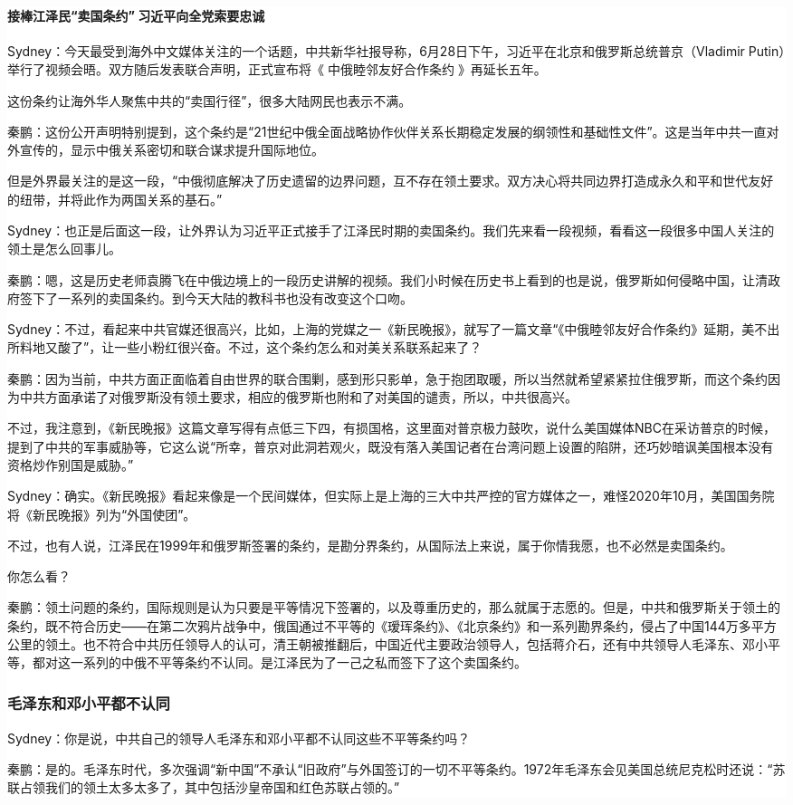 <p>
 <center>
 </center>
</p>
<h4>
 接棒江泽民“卖国条约” 习近平向全党索要忠诚
</h4>
<p>
 Sydney：今天最受到海外中文媒体关注的一个话题，中共新华社报导称，6月28日下午，习近平在北京和俄罗斯总统普京（Vladimir Putin）举行了视频会晤。双方随后发表联合声明，正式宣布将《
 <ok href="https://www.epochtimes.com/gb/tag/%E4%B8%AD%E4%BF%84%E7%9D%A6%E9%82%BB%E5%8F%8B%E5%A5%BD%E5%90%88%E4%BD%9C%E6%9D%A1%E7%BA%A6.html">
  中俄睦邻友好合作条约
 </ok>
 》再延长五年。
</p>
<p>
 这份条约让海外华人聚焦中共的“卖国行径”，很多大陆网民也表示不满。
</p>
<p>
 秦鹏：这份公开声明特别提到，这个条约是“21世纪中俄全面战略协作伙伴关系长期稳定发展的纲领性和基础性文件”。这是当年中共一直对外宣传的，显示中俄关系密切和联合谋求提升国际地位。
</p>
<p>
 但是外界最关注的是这一段，“中俄彻底解决了历史遗留的边界问题，互不存在领土要求。双方决心将共同边界打造成永久和平和世代友好的纽带，并将此作为两国关系的基石。”
</p>
<p>
 Sydney：也正是后面这一段，让外界认为习近平正式接手了江泽民时期的卖国条约。我们先来看一段视频，看看这一段很多中国人关注的领土是怎么回事儿。
</p>
<p>
 秦鹏：嗯，这是历史老师袁腾飞在中俄边境上的一段历史讲解的视频。我们小时候在历史书上看到的也是说，俄罗斯如何侵略中国，让清政府签下了一系列的卖国条约。到今天大陆的教科书也没有改变这个口吻。
</p>
<p>
 Sydney：不过，看起来中共官媒还很高兴，比如，上海的党媒之一《新民晚报》，就写了一篇文章“《中俄睦邻友好合作条约》延期，美不出所料地又酸了”，让一些小粉红很兴奋。不过，这个条约怎么和对美关系联系起来了？
</p>
<p>
 秦鹏：因为当前，中共方面正面临着自由世界的联合围剿，感到形只影单，急于抱团取暖，所以当然就希望紧紧拉住俄罗斯，而这个条约因为中共方面承诺了对俄罗斯没有领土要求，相应的俄罗斯也附和了对美国的谴责，所以，中共很高兴。
</p>
<p>
 不过，我注意到，《新民晚报》这篇文章写得有点低三下四，有损国格，这里面对普京极力鼓吹，说什么美国媒体NBC在采访普京的时候，提到了中共的军事威胁等，它这么说“所幸，普京对此洞若观火，既没有落入美国记者在台湾问题上设置的陷阱，还巧妙暗讽美国根本没有资格炒作别国是威胁。”
</p>
<p>
 Sydney：确实。《新民晚报》看起来像是一个民间媒体，但实际上是上海的三大中共严控的官方媒体之一，难怪2020年10月，美国国务院将《新民晚报》列为“外国使团”。
</p>
<p>
 不过，也有人说，江泽民在1999年和俄罗斯签署的条约，是勘分界条约，从国际法上来说，属于你情我愿，也不必然是卖国条约。
</p>
<p>
 你怎么看？
</p>
<p>
 秦鹏：领土问题的条约，国际规则是认为只要是平等情况下签署的，以及尊重历史的，那么就属于志愿的。但是，中共和俄罗斯关于领土的条约，既不符合历史——在第二次鸦片战争中，俄国通过不平等的《瑷珲条约》、《北京条约》和一系列勘界条约，侵占了中国144万多平方公里的领土。也不符合中共历任领导人的认可，清王朝被推翻后，中国近代主要政治领导人，包括蒋介石，还有中共领导人毛泽东、邓小平等，都对这一系列的中俄不平等条约不认同。是江泽民为了一己之私而签下了这个卖国条约。
</p>
<h3>
 毛泽东和邓小平都不认同
</h3>
<p>
 Sydney：你是说，中共自己的领导人毛泽东和邓小平都不认同这些不平等条约吗？
</p>
<p>
 秦鹏：是的。毛泽东时代，多次强调“新中国”不承认“旧政府”与外国签订的一切不平等条约。1972年毛泽东会见美国总统尼克松时还说：“苏联占领我们的领土太多太多了，其中包括沙皇帝国和红色苏联占领的。”
